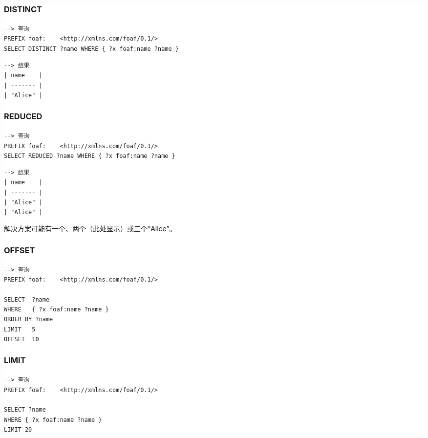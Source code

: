 ### DISTINCT

```SPARQL
--> 查询
PREFIX foaf:    <http://xmlns.com/foaf/0.1/>
SELECT DISTINCT ?name WHERE { ?x foaf:name ?name }
```

```SPARQL
--> 结果
| name    |
| ------- |
| "Alice" |
```

### REDUCED

```SPARQL
--> 查询
PREFIX foaf:    <http://xmlns.com/foaf/0.1/>
SELECT REDUCED ?name WHERE { ?x foaf:name ?name }
```

```SPARQL
--> 结果
| name    |
| ------- |
| "Alice" |
| "Alice" |
```

解决方案可能有一个、两个（此处显示）或三个“Alice”。

### OFFSET

```SPARQL
--> 查询
PREFIX foaf:    <http://xmlns.com/foaf/0.1/>

SELECT  ?name
WHERE   { ?x foaf:name ?name }
ORDER BY ?name
LIMIT   5
OFFSET  10
```

### LIMIT

```SPARQL
--> 查询
PREFIX foaf:    <http://xmlns.com/foaf/0.1/>

SELECT ?name
WHERE { ?x foaf:name ?name }
LIMIT 20
```
